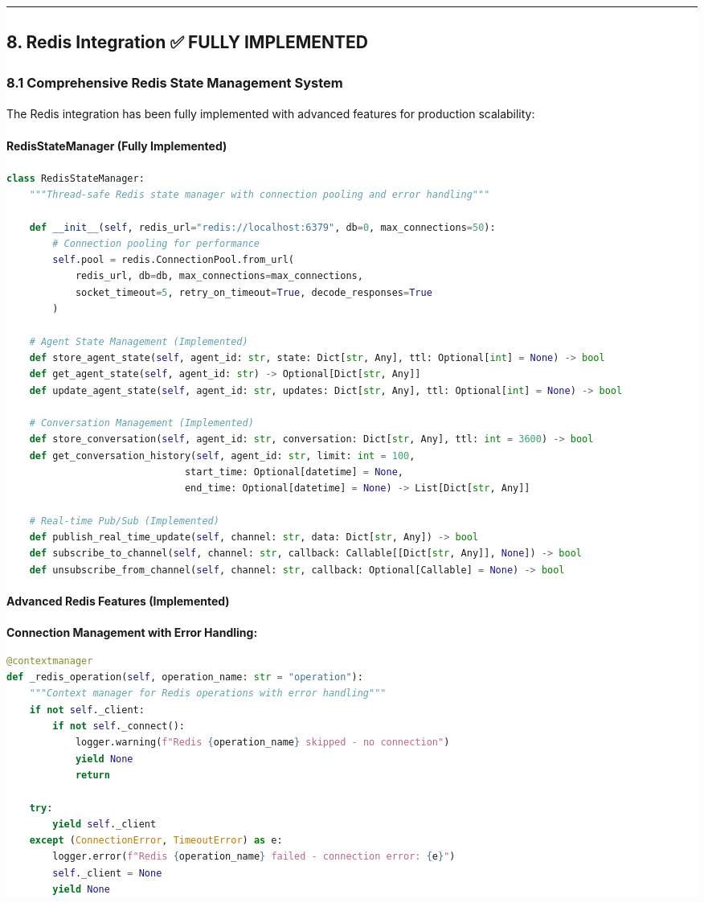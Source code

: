 ```mermaid
```

---

## 8. Redis Integration ✅ FULLY IMPLEMENTED

### 8.1 Comprehensive Redis State Management System

The Redis integration has been fully implemented with advanced features for production scalability:

#### RedisStateManager (Fully Implemented)
```python
class RedisStateManager:
    """Thread-safe Redis state manager with connection pooling and error handling"""
    
    def __init__(self, redis_url="redis://localhost:6379", db=0, max_connections=50):
        # Connection pooling for performance
        self.pool = redis.ConnectionPool.from_url(
            redis_url, db=db, max_connections=max_connections,
            socket_timeout=5, retry_on_timeout=True, decode_responses=True
        )
        
    # Agent State Management (Implemented)
    def store_agent_state(self, agent_id: str, state: Dict[str, Any], ttl: Optional[int] = None) -> bool
    def get_agent_state(self, agent_id: str) -> Optional[Dict[str, Any]]
    def update_agent_state(self, agent_id: str, updates: Dict[str, Any], ttl: Optional[int] = None) -> bool
    
    # Conversation Management (Implemented)
    def store_conversation(self, agent_id: str, conversation: Dict[str, Any], ttl: int = 3600) -> bool
    def get_conversation_history(self, agent_id: str, limit: int = 100,
                               start_time: Optional[datetime] = None,
                               end_time: Optional[datetime] = None) -> List[Dict[str, Any]]
    
    # Real-time Pub/Sub (Implemented)
    def publish_real_time_update(self, channel: str, data: Dict[str, Any]) -> bool
    def subscribe_to_channel(self, channel: str, callback: Callable[[Dict[str, Any]], None]) -> bool
    def unsubscribe_from_channel(self, channel: str, callback: Optional[Callable] = None) -> bool
```

#### Advanced Redis Features (Implemented)

**Connection Management with Error Handling:**
```python
@contextmanager
def _redis_operation(self, operation_name: str = "operation"):
    """Context manager for Redis operations with error handling"""
    if not self._client:
        if not self._connect():
            logger.warning(f"Redis {operation_name} skipped - no connection")
            yield None
            return
    
    try:
        yield self._client
    except (ConnectionError, TimeoutError) as e:
        logger.error(f"Redis {operation_name} failed - connection error: {e}")
        self._client = None
        yield None
```
